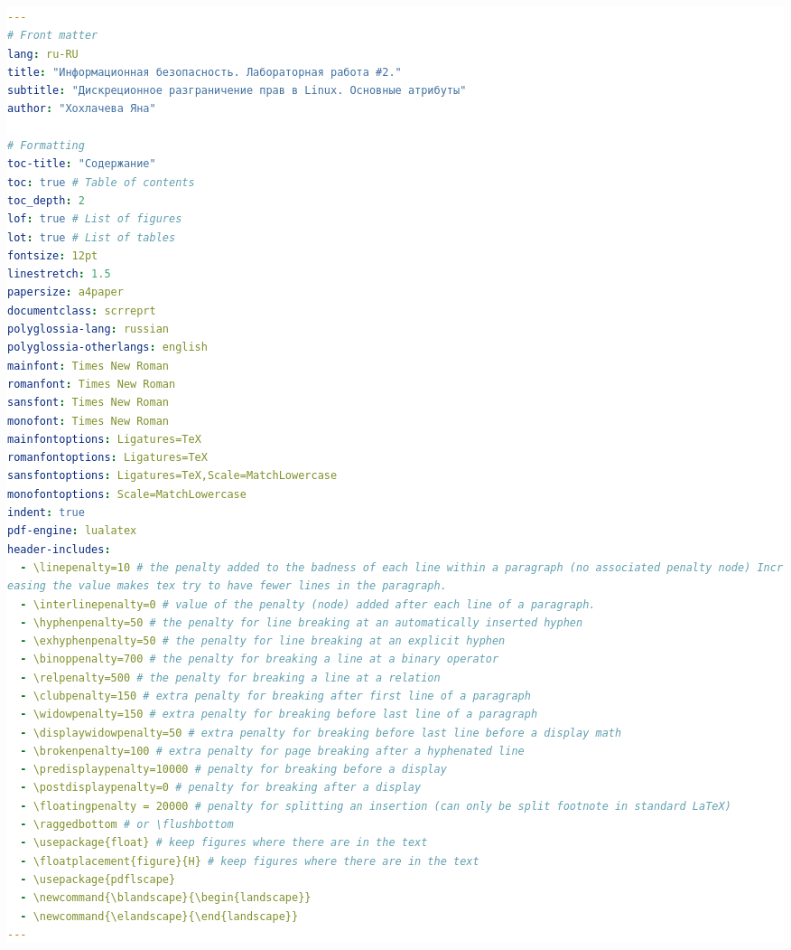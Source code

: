 ```yaml
---
# Front matter
lang: ru-RU
title: "Информационная безопасность. Лабораторная работа #2."
subtitle: "Дискреционное разграничение прав в Linux. Основные атрибуты"
author: "Хохлачева Яна"

# Formatting
toc-title: "Содержание"
toc: true # Table of contents
toc_depth: 2
lof: true # List of figures
lot: true # List of tables
fontsize: 12pt
linestretch: 1.5
papersize: a4paper
documentclass: scrreprt
polyglossia-lang: russian
polyglossia-otherlangs: english
mainfont: Times New Roman
romanfont: Times New Roman
sansfont: Times New Roman
monofont: Times New Roman
mainfontoptions: Ligatures=TeX
romanfontoptions: Ligatures=TeX
sansfontoptions: Ligatures=TeX,Scale=MatchLowercase
monofontoptions: Scale=MatchLowercase
indent: true
pdf-engine: lualatex
header-includes:
  - \linepenalty=10 # the penalty added to the badness of each line within a paragraph (no associated penalty node) Increasing the value makes tex try to have fewer lines in the paragraph.
  - \interlinepenalty=0 # value of the penalty (node) added after each line of a paragraph.
  - \hyphenpenalty=50 # the penalty for line breaking at an automatically inserted hyphen
  - \exhyphenpenalty=50 # the penalty for line breaking at an explicit hyphen
  - \binoppenalty=700 # the penalty for breaking a line at a binary operator
  - \relpenalty=500 # the penalty for breaking a line at a relation
  - \clubpenalty=150 # extra penalty for breaking after first line of a paragraph
  - \widowpenalty=150 # extra penalty for breaking before last line of a paragraph
  - \displaywidowpenalty=50 # extra penalty for breaking before last line before a display math
  - \brokenpenalty=100 # extra penalty for page breaking after a hyphenated line
  - \predisplaypenalty=10000 # penalty for breaking before a display
  - \postdisplaypenalty=0 # penalty for breaking after a display
  - \floatingpenalty = 20000 # penalty for splitting an insertion (can only be split footnote in standard LaTeX)
  - \raggedbottom # or \flushbottom
  - \usepackage{float} # keep figures where there are in the text
  - \floatplacement{figure}{H} # keep figures where there are in the text
  - \usepackage{pdflscape}
  - \newcommand{\blandscape}{\begin{landscape}}
  - \newcommand{\elandscape}{\end{landscape}}
---
```
